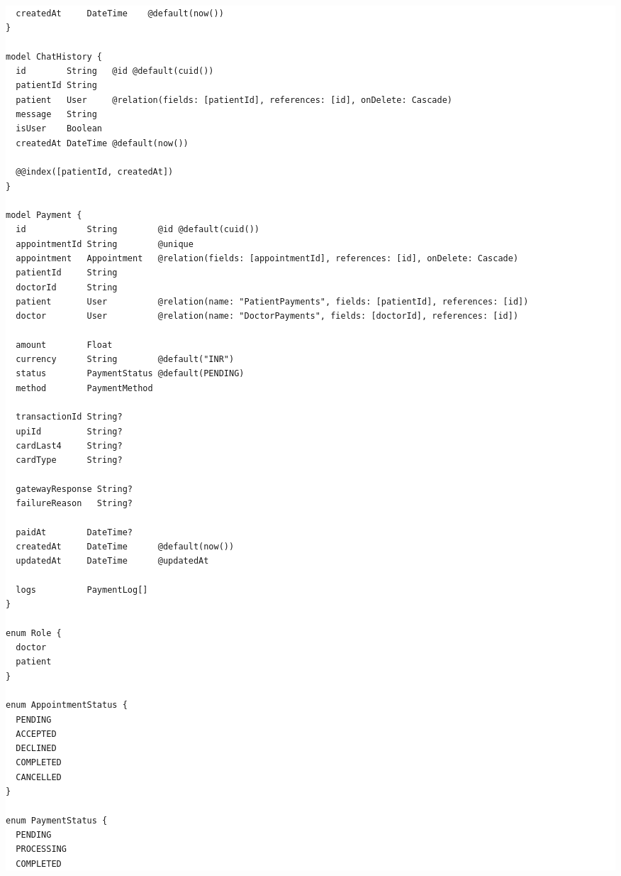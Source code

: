 ```prisma
  createdAt     DateTime    @default(now())
}

model ChatHistory {
  id        String   @id @default(cuid())
  patientId String
  patient   User     @relation(fields: [patientId], references: [id], onDelete: Cascade)
  message   String
  isUser    Boolean
  createdAt DateTime @default(now())

  @@index([patientId, createdAt])
}

model Payment {
  id            String        @id @default(cuid())
  appointmentId String        @unique
  appointment   Appointment   @relation(fields: [appointmentId], references: [id], onDelete: Cascade)
  patientId     String
  doctorId      String
  patient       User          @relation(name: "PatientPayments", fields: [patientId], references: [id])
  doctor        User          @relation(name: "DoctorPayments", fields: [doctorId], references: [id])
  
  amount        Float
  currency      String        @default("INR")
  status        PaymentStatus @default(PENDING)
  method        PaymentMethod
  
  transactionId String?
  upiId         String?
  cardLast4     String?
  cardType      String?
  
  gatewayResponse String?
  failureReason   String?
  
  paidAt        DateTime?
  createdAt     DateTime      @default(now())
  updatedAt     DateTime      @updatedAt
  
  logs          PaymentLog[]
}

enum Role {
  doctor
  patient
}

enum AppointmentStatus {
  PENDING
  ACCEPTED
  DECLINED
  COMPLETED
  CANCELLED
}

enum PaymentStatus {
  PENDING
  PROCESSING
  COMPLETED
```